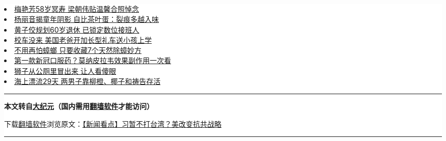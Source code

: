 <li><a href="https://github.com/limayp382/djy/blob/master/gb/21/10/10/n13295244.md#1">梅艳芳58岁冥寿 梁朝伟贴温馨合照悼念</a></li>
<li><a href="https://github.com/limayp382/djy/blob/master/gb/21/10/10/n13293804.md#1">杨丽音揭童年阴影 自比茶叶蛋：裂痕多越入味</a></li>
<li><a href="https://github.com/limayp382/djy/blob/master/gb/21/10/12/n13298927.md#1">黄子佼规划60岁退休 已锁定数位接班人</a></li>
<li><a href="https://github.com/limayp382/djy/blob/master/gb/21/10/10/n13293863.md#1">校车没来 美国老爸开加长型礼车送小孩上学</a></li>
<li><a href="https://github.com/limayp382/djy/blob/master/gb/21/10/10/n13295565.md#1">不用再怕蟑螂  只要收藏7个天然除蟑妙方</a></li>
<li><a href="https://github.com/limayp382/djy/blob/master/gb/21/10/11/n13295825.md#1">第一款新冠口服药？莫纳皮拉韦效果副作用一次看</a></li>
<li><a href="https://github.com/limayp382/djy/blob/master/gb/21/10/10/n13294304.md#1">狮子从公厕里冒出来 让人看傻眼</a></li>
<li><a href="https://github.com/limayp382/djy/blob/master/gb/21/10/10/n13294083.md#1">海上漂流29天 两男子靠柳橙、椰子和祷告存活</a></li>
<hr>

<strong>本文转自<a href="https://www.epochtimes.com">大纪元</a>（国内需用<a href="https://github.com/obxkhb312/www/blob/master/README.md#8">翻墙软件</a>才能访问）</strong><p>下载<a href="https://github.com/obxkhb312/www/blob/master/README.md#8">翻墙软件</a>浏览原文：<a href="https://www.epochtimes.com/gb/21/10/12/n13300263.htm">【新闻看点】习暂不打台湾？美改变抗共战略</a></p><hr>
